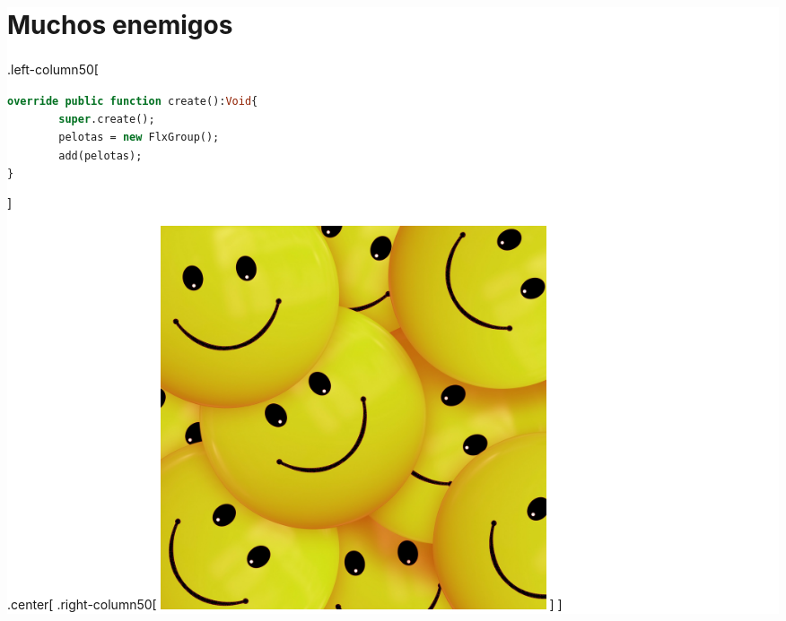 
# Muchos enemigos
.left-column50[

```haxe
override public function create():Void{
        super.create();
        pelotas = new FlxGroup();
        add(pelotas);
}
```
]

.center[
.right-column50[
<img src="img/samuel-67197_1920.jpg" style="width: 50%;">
]
]
